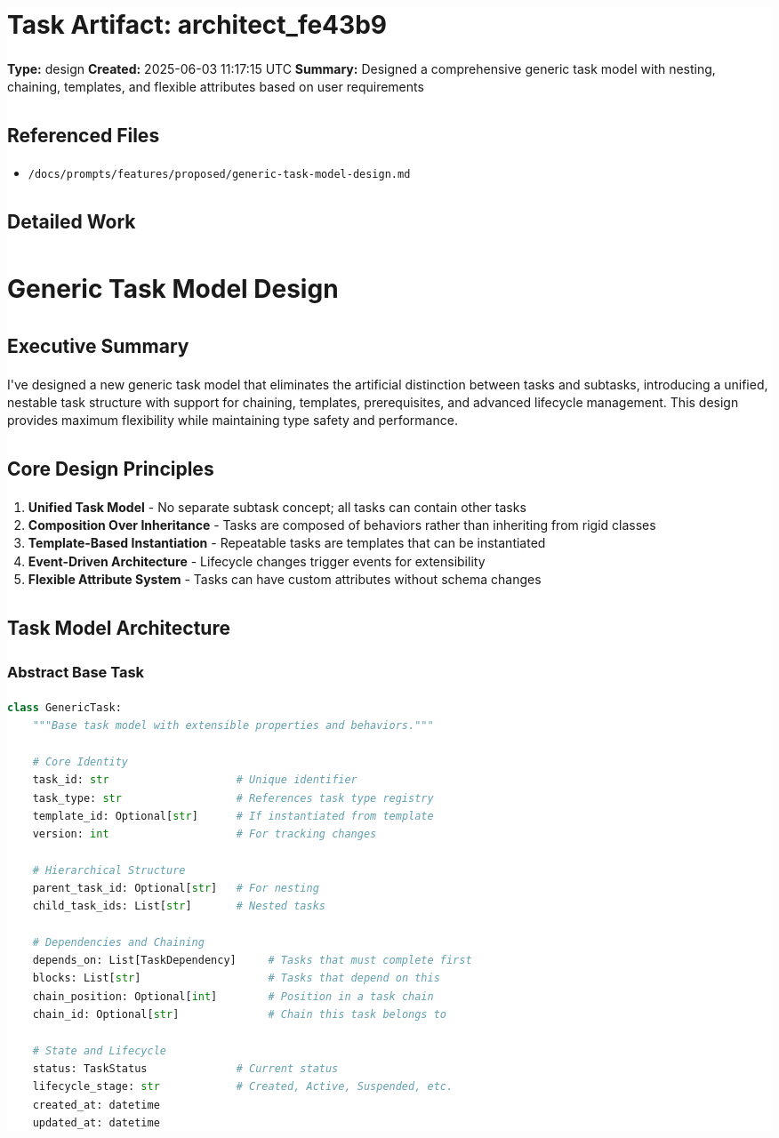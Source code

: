 # Task Artifact: architect_fe43b9

**Type:** design
**Created:** 2025-06-03 11:17:15 UTC
**Summary:** Designed a comprehensive generic task model with nesting, chaining, templates, and flexible attributes based on user requirements

## Referenced Files

- `/docs/prompts/features/proposed/generic-task-model-design.md`

## Detailed Work

# Generic Task Model Design

## Executive Summary

I've designed a new generic task model that eliminates the artificial distinction between tasks and subtasks, introducing a unified, nestable task structure with support for chaining, templates, prerequisites, and advanced lifecycle management. This design provides maximum flexibility while maintaining type safety and performance.

## Core Design Principles

1. **Unified Task Model** - No separate subtask concept; all tasks can contain other tasks
2. **Composition Over Inheritance** - Tasks are composed of behaviors rather than inheriting from rigid classes
3. **Template-Based Instantiation** - Repeatable tasks are templates that can be instantiated
4. **Event-Driven Architecture** - Lifecycle changes trigger events for extensibility
5. **Flexible Attribute System** - Tasks can have custom attributes without schema changes

## Task Model Architecture

### Abstract Base Task

```python
class GenericTask:
    """Base task model with extensible properties and behaviors."""
    
    # Core Identity
    task_id: str                    # Unique identifier
    task_type: str                  # References task type registry
    template_id: Optional[str]      # If instantiated from template
    version: int                    # For tracking changes
    
    # Hierarchical Structure
    parent_task_id: Optional[str]   # For nesting
    child_task_ids: List[str]       # Nested tasks
    
    # Dependencies and Chaining
    depends_on: List[TaskDependency]     # Tasks that must complete first
    blocks: List[str]                    # Tasks that depend on this
    chain_position: Optional[int]        # Position in a task chain
    chain_id: Optional[str]              # Chain this task belongs to
    
    # State and Lifecycle
    status: TaskStatus              # Current status
    lifecycle_stage: str            # Created, Active, Suspended, etc.
    created_at: datetime
    updated_at: datetime
```